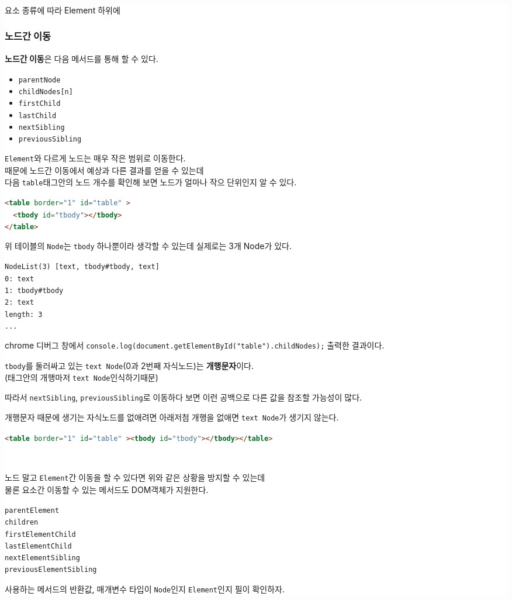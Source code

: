요소 종류에 따라 Element 하위에 

### 노드간 이동

**노드간 이동**은 다음 메서드를 통해 할 수 있다.    

- `parentNode`  
- `childNodes[n]`  
- `firstChild`  
- `lastChild`  
- `nextSibling`  
- `previousSibling`  

`Element`와 다르게 노드는 매우 작은 범위로 이동한다.  
때문에 노드간 이동에서 예상과 다른 결과를 얻을 수 있는데  
다음 `table`태그안의 노드 개수를 확인해 보면 노드가 얼마나 작으 단위인지 알 수 있다.  

```html
<table border="1" id="table" >
  <tbody id="tbody"></tbody>
</table>
```
위 테이블의 `Node`는 `tbody` 하나뿐이라 생각할 수 있는데 실제로는 3개 Node가 있다.    

```
NodeList(3) [text, tbody#tbody, text]
0: text
1: tbody#tbody
2: text
length: 3
...
```
chrome 디버그 창에서 `console.log(document.getElementById("table").childNodes);` 출력한 결과이다.  

`tbody`를 둘러싸고 있는 `text Node`(0과 2번째 자식노드)는 **개행문자**이다.   
(태그안의 개행마저 `text Node`인식하기때문)  

따라서 `nextSibling`, `previousSibling`로 이동하다 보면 이런 공백으로 다른 값을 참조할 가능성이 많다.  


개행문자 때문에 생기는 자식노드를 없애려면 아래저첨 개행을 없애면 `text Node`가 생기지 않는다.  
```html
<table border="1" id="table" ><tbody id="tbody"></tbody></table>
```
<br>

노드 말고 `Element`간 이동을 할 수 있다면 위와 같은 상황을 방지할 수 있는데  
물론 요소간 이동할 수 있는 메서드도 DOM객체가 지원한다.  
```js
parentElement
children
firstElementChild
lastElementChild
nextElementSibling
previousElementSibling
```
사용하는 메서드의 반환값, 매개변수 타입이 `Node`인지 `Element`인지 필이 확인하자.  
